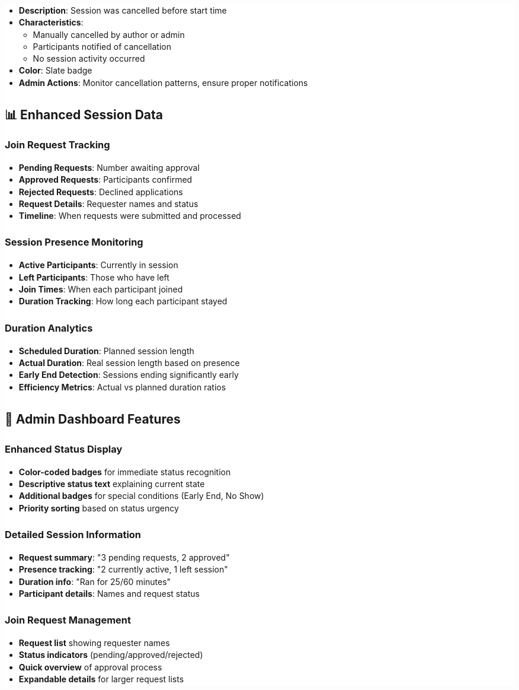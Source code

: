 - **Description**: Session was cancelled before start time
- **Characteristics**:
  - Manually cancelled by author or admin
  - Participants notified of cancellation
  - No session activity occurred
- **Color**: Slate badge
- **Admin Actions**: Monitor cancellation patterns, ensure proper notifications

## 📊 **Enhanced Session Data**

### **Join Request Tracking**

- **Pending Requests**: Number awaiting approval
- **Approved Requests**: Participants confirmed
- **Rejected Requests**: Declined applications
- **Request Details**: Requester names and status
- **Timeline**: When requests were submitted and processed

### **Session Presence Monitoring**

- **Active Participants**: Currently in session
- **Left Participants**: Those who have left
- **Join Times**: When each participant joined
- **Duration Tracking**: How long each participant stayed

### **Duration Analytics**

- **Scheduled Duration**: Planned session length
- **Actual Duration**: Real session length based on presence
- **Early End Detection**: Sessions ending significantly early
- **Efficiency Metrics**: Actual vs planned duration ratios

## 🎯 **Admin Dashboard Features**

### **Enhanced Status Display**

- **Color-coded badges** for immediate status recognition
- **Descriptive status text** explaining current state
- **Additional badges** for special conditions (Early End, No Show)
- **Priority sorting** based on status urgency

### **Detailed Session Information**

- **Request summary**: "3 pending requests, 2 approved"
- **Presence tracking**: "2 currently active, 1 left session"
- **Duration info**: "Ran for 25/60 minutes"
- **Participant details**: Names and request status

### **Join Request Management**

- **Request list** showing requester names
- **Status indicators** (pending/approved/rejected)
- **Quick overview** of approval process
- **Expandable details** for larger request lists
